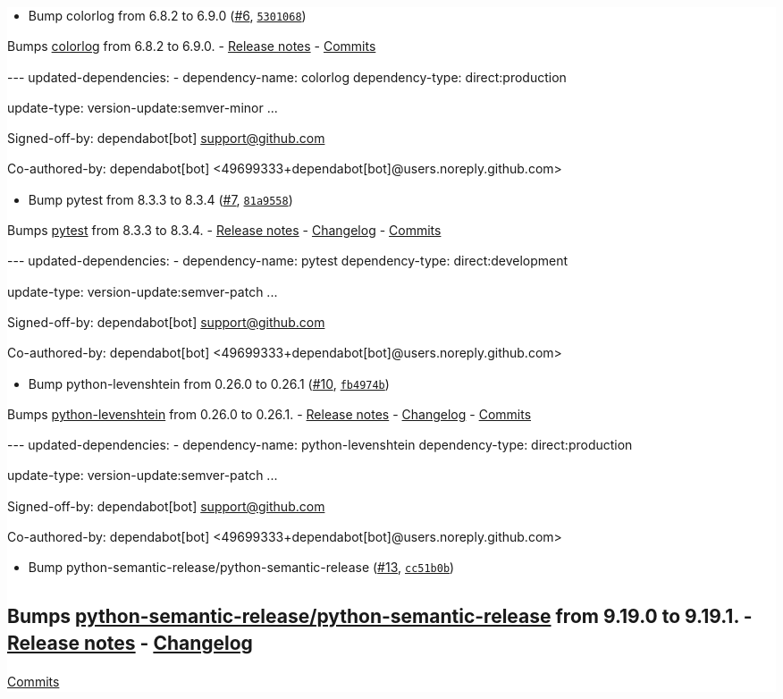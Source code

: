 - Bump colorlog from 6.8.2 to 6.9.0 ([#6](https://github.com/kellerza/data-playbook/pull/6),
  [`5301068`](https://github.com/kellerza/data-playbook/commit/530106869a09973f1ee4e1c249fcf76288aa0ffd))

Bumps [colorlog](https://github.com/borntyping/python-colorlog) from 6.8.2 to 6.9.0. - [Release
  notes](https://github.com/borntyping/python-colorlog/releases) -
  [Commits](https://github.com/borntyping/python-colorlog/compare/v6.8.2...v6.9.0)

--- updated-dependencies: - dependency-name: colorlog dependency-type: direct:production

update-type: version-update:semver-minor ...

Signed-off-by: dependabot[bot] <support@github.com>

Co-authored-by: dependabot[bot] <49699333+dependabot[bot]@users.noreply.github.com>

- Bump pytest from 8.3.3 to 8.3.4 ([#7](https://github.com/kellerza/data-playbook/pull/7),
  [`81a9558`](https://github.com/kellerza/data-playbook/commit/81a955872367e268f24d2087257ac923d130a24b))

Bumps [pytest](https://github.com/pytest-dev/pytest) from 8.3.3 to 8.3.4. - [Release
  notes](https://github.com/pytest-dev/pytest/releases) -
  [Changelog](https://github.com/pytest-dev/pytest/blob/main/CHANGELOG.rst) -
  [Commits](https://github.com/pytest-dev/pytest/compare/8.3.3...8.3.4)

--- updated-dependencies: - dependency-name: pytest dependency-type: direct:development

update-type: version-update:semver-patch ...

Signed-off-by: dependabot[bot] <support@github.com>

Co-authored-by: dependabot[bot] <49699333+dependabot[bot]@users.noreply.github.com>

- Bump python-levenshtein from 0.26.0 to 0.26.1
  ([#10](https://github.com/kellerza/data-playbook/pull/10),
  [`fb4974b`](https://github.com/kellerza/data-playbook/commit/fb4974b6e2c89a6c2bc2f6f0aed7ebf018af6929))

Bumps [python-levenshtein](https://github.com/rapidfuzz/python-Levenshtein) from 0.26.0 to 0.26.1. -
  [Release notes](https://github.com/rapidfuzz/python-Levenshtein/releases) -
  [Changelog](https://github.com/rapidfuzz/python-Levenshtein/blob/main/HISTORY.md) -
  [Commits](https://github.com/rapidfuzz/python-Levenshtein/compare/v0.26.0...v0.26.1)

--- updated-dependencies: - dependency-name: python-levenshtein dependency-type: direct:production

update-type: version-update:semver-patch ...

Signed-off-by: dependabot[bot] <support@github.com>

Co-authored-by: dependabot[bot] <49699333+dependabot[bot]@users.noreply.github.com>

- Bump python-semantic-release/python-semantic-release
  ([#13](https://github.com/kellerza/data-playbook/pull/13),
  [`cc51b0b`](https://github.com/kellerza/data-playbook/commit/cc51b0bd42cb12ad84dab3832690d022d0be17b9))

Bumps
  [python-semantic-release/python-semantic-release](https://github.com/python-semantic-release/python-semantic-release)
  from 9.19.0 to 9.19.1. - [Release
  notes](https://github.com/python-semantic-release/python-semantic-release/releases) -
  [Changelog](https://github.com/python-semantic-release/python-semantic-release/blob/master/CHANGELOG.rst)
  -
  [Commits](https://github.com/python-semantic-release/python-semantic-release/compare/v9.19.0...v9.19.1)
